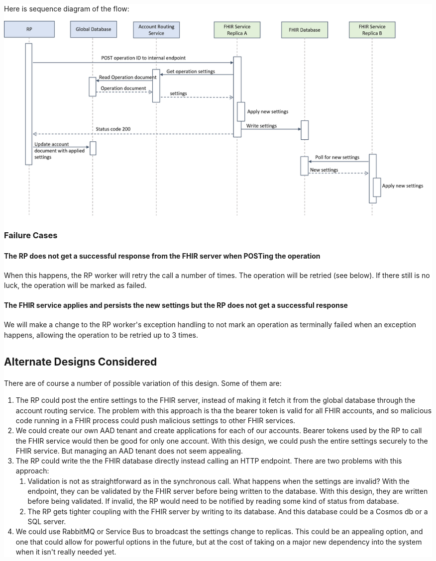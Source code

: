 Here is sequence diagram of the flow:

![Update sequence diagram](Updating-Resource-Properties/images/settings-sequence.png)

### Failure Cases

#### The RP does not get a successful response from the FHIR server when POSTing the operation

When this happens, the RP worker will retry the call a number of times. The operation will be retried (see below). If there still is no luck, the operation will be marked as failed.

#### The FHIR service applies and persists the new settings but the RP does not get a successful response

We will make a change to the RP worker's exception handling to not mark an operation as terminally failed when an exception happens, allowing the operation to be retried up to 3 times.

## Alternate Designs Considered

There are of course a number of possible variation of this design. Some of them are:

1. The RP could post the entire settings to the FHIR server, instead of making it fetch it from the global database through the account routing service. The problem with this approach is tha the bearer token is valid for all FHIR accounts, and so malicious code running in a FHIR process could push malicious settings to other FHIR services.
1. We could create our own AAD tenant and create applications for each of our accounts. Bearer tokens used by the RP to call the FHIR service would then be good for only one account. With this design, we could push the entire settings securely to the FHIR service. But managing an AAD tenant does not seem appealing.
1. The RP could write the the FHIR database directly instead calling an HTTP endpoint. There are two problems with this approach:
    1. Validation is not as straightforward as in the synchronous call. What happens when the settings are invalid? With the endpoint, they can be validated by the FHIR server before being written to the database. With this design, they are written before being validated. If invalid, the RP would need to be notified by reading some kind of status from database.
    1. The RP gets tighter coupling with the FHIR server by writing to its database. And this database could be a Cosmos db or a SQL server.
1. We could use RabbitMQ or Service Bus to broadcast the settings change to replicas. This could be an appealing option, and one that could allow for powerful options in the future, but at the cost of taking on a major new dependency into the system when it isn't really needed yet.
